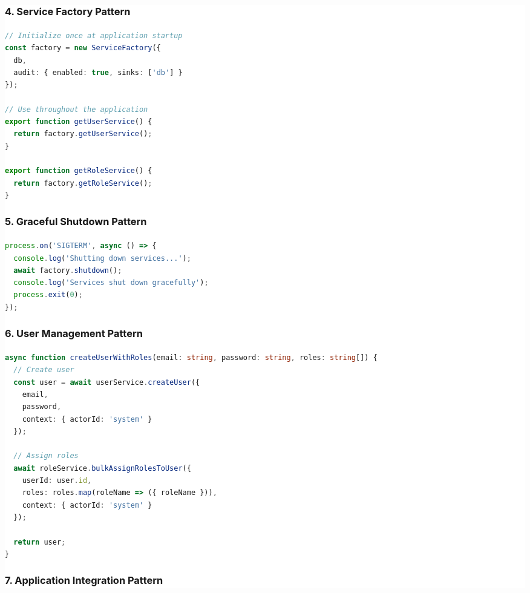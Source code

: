 ### 4. Service Factory Pattern

```typescript
// Initialize once at application startup
const factory = new ServiceFactory({
  db,
  audit: { enabled: true, sinks: ['db'] }
});

// Use throughout the application
export function getUserService() {
  return factory.getUserService();
}

export function getRoleService() {
  return factory.getRoleService();
}
```

### 5. Graceful Shutdown Pattern

```typescript
process.on('SIGTERM', async () => {
  console.log('Shutting down services...');
  await factory.shutdown();
  console.log('Services shut down gracefully');
  process.exit(0);
});
```

### 6. User Management Pattern

```typescript
async function createUserWithRoles(email: string, password: string, roles: string[]) {
  // Create user
  const user = await userService.createUser({
    email,
    password,
    context: { actorId: 'system' }
  });

  // Assign roles
  await roleService.bulkAssignRolesToUser({
    userId: user.id,
    roles: roles.map(roleName => ({ roleName })),
    context: { actorId: 'system' }
  });

  return user;
}
```

### 7. Application Integration Pattern
